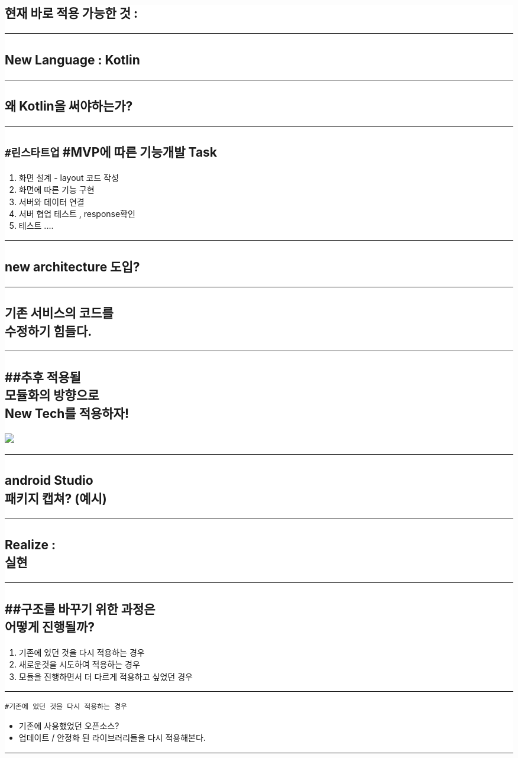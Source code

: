 현재 바로 적용 가능한 것 :
---
---
New Language : Kotlin
---
---
왜 Kotlin을 써야하는가?
---
---
`#린스타트업`
#MVP에 따른  기능개발 Task
---
1. 화면 설계 - layout 코드 작성
2. 화면에 따른 기능 구현
3. 서버와 데이터 연결
4. 서버 협업 테스트 , response확인
5. 테스트
 ....
 
---
new architecture 도입?
---
---
기존 서비스의 코드를<br> 수정하기 힘들다.
---
---
##추후 적용될<br> 모듈화의 방향으로 <br>New Tech를 적용하자!
---
![](file:/Users/jeonghyeonji/til/bestor.jpeg)

---
android Studio<br>패키지 캡쳐? (예시)
---
---
Realize :<br>실현
---
---
##구조를 바꾸기 위한 과정은<br> 어떻게 진행될까?
---

1. 기존에 있던 것을 다시 적용하는 경우 
2. 새로운것을 시도하여 적용하는 경우
3. 모듈을 진행하면서 더 다르게 적용하고 싶었던 경우 

---
`#기존에 있던 것을 다시 적용하는 경우 ` 

-  기존에 사용했었던 오픈소스?
-  업데이트 / 안정화 된 라이브러리들을 다시 적용해본다.

---